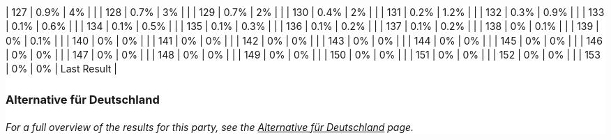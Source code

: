 | 127 | 0.9% | 4% |  |
| 128 | 0.7% | 3% |  |
| 129 | 0.7% | 2% |  |
| 130 | 0.4% | 2% |  |
| 131 | 0.2% | 1.2% |  |
| 132 | 0.3% | 0.9% |  |
| 133 | 0.1% | 0.6% |  |
| 134 | 0.1% | 0.5% |  |
| 135 | 0.1% | 0.3% |  |
| 136 | 0.1% | 0.2% |  |
| 137 | 0.1% | 0.2% |  |
| 138 | 0% | 0.1% |  |
| 139 | 0% | 0.1% |  |
| 140 | 0% | 0% |  |
| 141 | 0% | 0% |  |
| 142 | 0% | 0% |  |
| 143 | 0% | 0% |  |
| 144 | 0% | 0% |  |
| 145 | 0% | 0% |  |
| 146 | 0% | 0% |  |
| 147 | 0% | 0% |  |
| 148 | 0% | 0% |  |
| 149 | 0% | 0% |  |
| 150 | 0% | 0% |  |
| 151 | 0% | 0% |  |
| 152 | 0% | 0% |  |
| 153 | 0% | 0% | Last Result |

### Alternative für Deutschland

*For a full overview of the results for this party, see the [Alternative für Deutschland](party-alternativefürdeutschland.html) page.*
